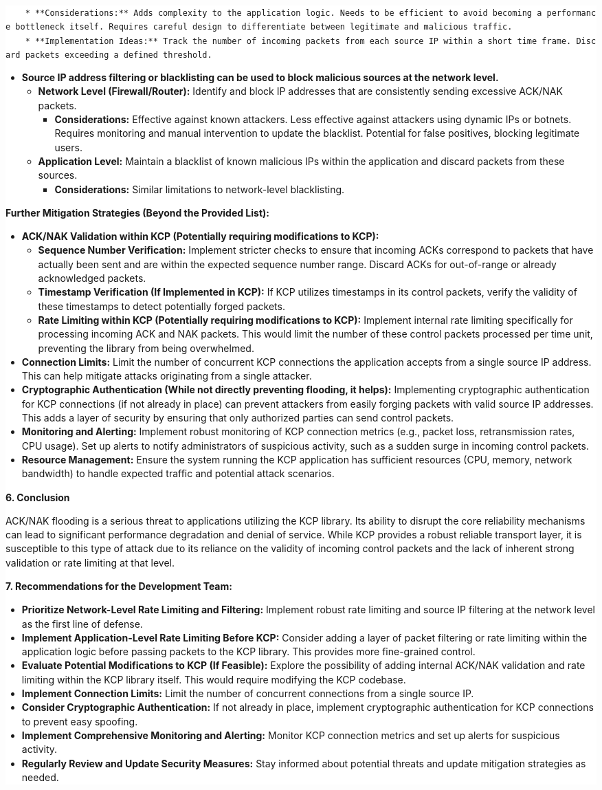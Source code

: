         * **Considerations:** Adds complexity to the application logic. Needs to be efficient to avoid becoming a performance bottleneck itself. Requires careful design to differentiate between legitimate and malicious traffic.
        * **Implementation Ideas:** Track the number of incoming packets from each source IP within a short time frame. Discard packets exceeding a defined threshold.

* **Source IP address filtering or blacklisting can be used to block malicious sources at the network level.**
    * **Network Level (Firewall/Router):**  Identify and block IP addresses that are consistently sending excessive ACK/NAK packets.
        * **Considerations:**  Effective against known attackers. Less effective against attackers using dynamic IPs or botnets. Requires monitoring and manual intervention to update the blacklist. Potential for false positives, blocking legitimate users.
    * **Application Level:**  Maintain a blacklist of known malicious IPs within the application and discard packets from these sources.
        * **Considerations:** Similar limitations to network-level blacklisting.

**Further Mitigation Strategies (Beyond the Provided List):**

* **ACK/NAK Validation within KCP (Potentially requiring modifications to KCP):**
    * **Sequence Number Verification:**  Implement stricter checks to ensure that incoming ACKs correspond to packets that have actually been sent and are within the expected sequence number range. Discard ACKs for out-of-range or already acknowledged packets.
    * **Timestamp Verification (If Implemented in KCP):** If KCP utilizes timestamps in its control packets, verify the validity of these timestamps to detect potentially forged packets.
    * **Rate Limiting within KCP (Potentially requiring modifications to KCP):** Implement internal rate limiting specifically for processing incoming ACK and NAK packets. This would limit the number of these control packets processed per time unit, preventing the library from being overwhelmed.
* **Connection Limits:**  Limit the number of concurrent KCP connections the application accepts from a single source IP address. This can help mitigate attacks originating from a single attacker.
* **Cryptographic Authentication (While not directly preventing flooding, it helps):**  Implementing cryptographic authentication for KCP connections (if not already in place) can prevent attackers from easily forging packets with valid source IP addresses. This adds a layer of security by ensuring that only authorized parties can send control packets.
* **Monitoring and Alerting:** Implement robust monitoring of KCP connection metrics (e.g., packet loss, retransmission rates, CPU usage). Set up alerts to notify administrators of suspicious activity, such as a sudden surge in incoming control packets.
* **Resource Management:** Ensure the system running the KCP application has sufficient resources (CPU, memory, network bandwidth) to handle expected traffic and potential attack scenarios.

**6. Conclusion**

ACK/NAK flooding is a serious threat to applications utilizing the KCP library. Its ability to disrupt the core reliability mechanisms can lead to significant performance degradation and denial of service. While KCP provides a robust reliable transport layer, it is susceptible to this type of attack due to its reliance on the validity of incoming control packets and the lack of inherent strong validation or rate limiting at that level.

**7. Recommendations for the Development Team:**

* **Prioritize Network-Level Rate Limiting and Filtering:** Implement robust rate limiting and source IP filtering at the network level as the first line of defense.
* **Implement Application-Level Rate Limiting Before KCP:**  Consider adding a layer of packet filtering or rate limiting within the application logic before passing packets to the KCP library. This provides more fine-grained control.
* **Evaluate Potential Modifications to KCP (If Feasible):**  Explore the possibility of adding internal ACK/NAK validation and rate limiting within the KCP library itself. This would require modifying the KCP codebase.
* **Implement Connection Limits:**  Limit the number of concurrent connections from a single source IP.
* **Consider Cryptographic Authentication:**  If not already in place, implement cryptographic authentication for KCP connections to prevent easy spoofing.
* **Implement Comprehensive Monitoring and Alerting:**  Monitor KCP connection metrics and set up alerts for suspicious activity.
* **Regularly Review and Update Security Measures:**  Stay informed about potential threats and update mitigation strategies as needed.
